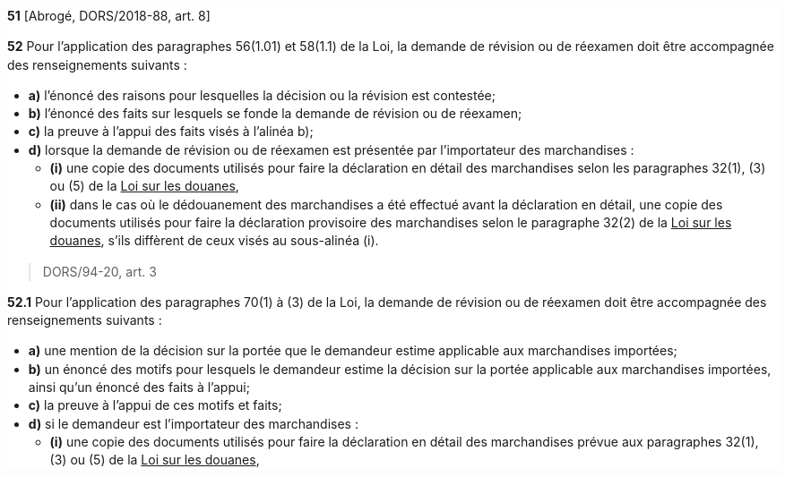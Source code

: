 


**51** [Abrogé, DORS/2018-88, art. 8]



**52** Pour l’application des paragraphes 56(1.01) et 58(1.1) de la Loi, la demande de révision ou de réexamen doit être accompagnée des renseignements suivants :
- **a)** l’énoncé des raisons pour lesquelles la décision ou la révision est contestée;
- **b)** l’énoncé des faits sur lesquels se fonde la demande de révision ou de réexamen;
- **c)** la preuve à l’appui des faits visés à l’alinéa b);
- **d)** lorsque la demande de révision ou de réexamen est présentée par l’importateur des marchandises :
	- **(i)** une copie des documents utilisés pour faire la déclaration en détail des marchandises selon les paragraphes 32(1), (3) ou (5) de la [Loi sur les douanes](/fr/Lois/Lois%20du%20Canada/1985/ch.%201%20(2e%20suppl.).md),
	- **(ii)** dans le cas où le dédouanement des marchandises a été effectué avant la déclaration en détail, une copie des documents utilisés pour faire la déclaration provisoire des marchandises selon le paragraphe 32(2) de la [Loi sur les douanes](/fr/Lois/Lois%20du%20Canada/1985/ch.%201%20(2e%20suppl.).md), s’ils diffèrent de ceux visés au sous-alinéa (i).
> DORS/94-20, art. 3




**52.1** Pour l’application des paragraphes 70(1) à (3) de la Loi, la demande de révision ou de réexamen doit être accompagnée des renseignements suivants :
- **a)** une mention de la décision sur la portée que le demandeur estime applicable aux marchandises importées;
- **b)** un énoncé des motifs pour lesquels le demandeur estime la décision sur la portée applicable aux marchandises importées, ainsi qu’un énoncé des faits à l’appui;
- **c)** la preuve à l’appui de ces motifs et faits;
- **d)** si le demandeur est l’importateur des marchandises :
	- **(i)** une copie des documents utilisés pour faire la déclaration en détail des marchandises prévue aux paragraphes 32(1), (3) ou (5) de la [Loi sur les douanes](/fr/Lois/Lois%20du%20Canada/1985/ch.%201%20(2e%20suppl.).md),
